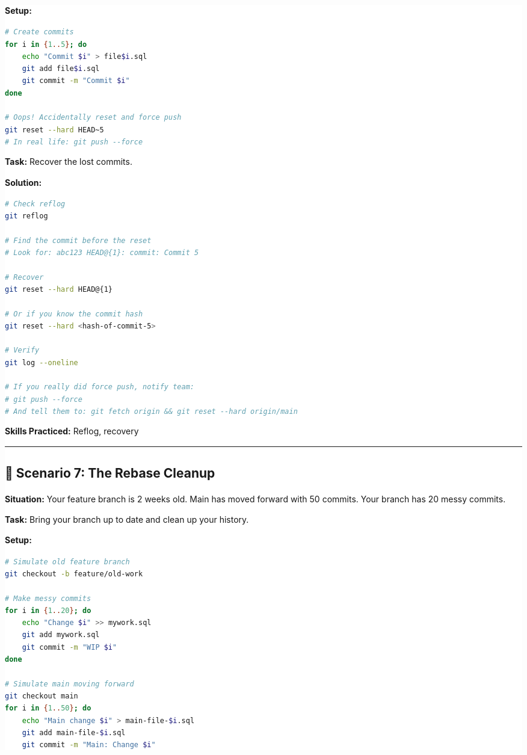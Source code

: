 **Setup:**
```bash
# Create commits
for i in {1..5}; do
    echo "Commit $i" > file$i.sql
    git add file$i.sql
    git commit -m "Commit $i"
done

# Oops! Accidentally reset and force push
git reset --hard HEAD~5
# In real life: git push --force
```

**Task:** Recover the lost commits.

**Solution:**
```bash
# Check reflog
git reflog

# Find the commit before the reset
# Look for: abc123 HEAD@{1}: commit: Commit 5

# Recover
git reset --hard HEAD@{1}

# Or if you know the commit hash
git reset --hard <hash-of-commit-5>

# Verify
git log --oneline

# If you really did force push, notify team:
# git push --force
# And tell them to: git fetch origin && git reset --hard origin/main
```

**Skills Practiced:** Reflog, recovery

---

## 🎯 Scenario 7: The Rebase Cleanup

**Situation:** Your feature branch is 2 weeks old. Main has moved forward with 50 commits. Your branch has 20 messy commits.

**Task:** Bring your branch up to date and clean up your history.

**Setup:**
```bash
# Simulate old feature branch
git checkout -b feature/old-work

# Make messy commits
for i in {1..20}; do
    echo "Change $i" >> mywork.sql
    git add mywork.sql
    git commit -m "WIP $i"
done

# Simulate main moving forward
git checkout main
for i in {1..50}; do
    echo "Main change $i" > main-file-$i.sql
    git add main-file-$i.sql
    git commit -m "Main: Change $i"
```